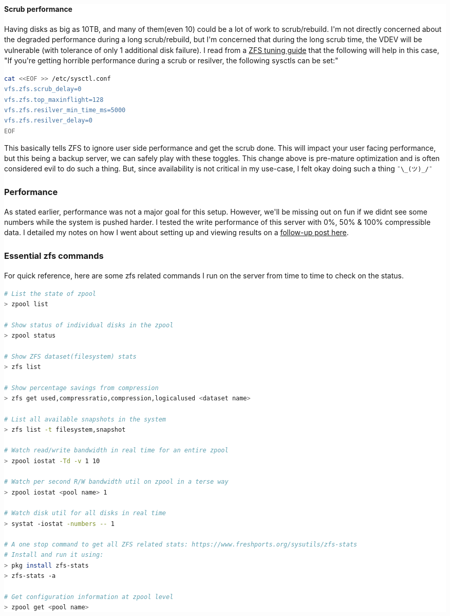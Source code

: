 #### Scrub performance
Having disks as big as 10TB, and many of them(even 10) could be a lot of work to scrub/rebuild. I'm not directly concerned about the degraded performance during a long scrub/rebuild, but I'm concerned that during the long scrub time, the VDEV will be vulnerable (with tolerance of only 1 additional disk failure). I read from a [ZFS tuning guide](https://wiki.freebsd.org/ZFSTuningGuide) that the following will help in this case, 
"If you're getting horrible performance during a scrub or resilver, the following sysctls can be set:"
```bash
cat <<EOF >> /etc/sysctl.conf
vfs.zfs.scrub_delay=0
vfs.zfs.top_maxinflight=128
vfs.zfs.resilver_min_time_ms=5000
vfs.zfs.resilver_delay=0
EOF
``` 
This basically tells ZFS to ignore user side performance and get the scrub done. This will impact your user facing performance, but this being a backup server, we can safely play with these toggles. This change above is pre-mature optimization and is often considered evil to do such a thing. But, since availability is not critical in my use-case, I felt okay doing such a thing  `¯\_(ツ)_/¯`

### Performance
As stated earlier, performance was not a major goal for this setup. However, we'll be missing out on fun if we didnt see some numbers while the system is pushed harder. I tested the write performance of this server with 0%, 50% & 100% compressible data. I detailed my notes on how I went about setting up and viewing results on a [follow-up post here](https://aravindh.net/post/zfs_performance/). 

### Essential zfs commands
For quick reference, here are some zfs related commands I run on the server from time to time to check on the status.
```bash
# List the state of zpool
> zpool list

# Show status of individual disks in the zpool
> zpool status

# Show ZFS dataset(filesystem) stats
> zfs list

# Show percentage savings from compression
> zfs get used,compressratio,compression,logicalused <dataset name>

# List all available snapshots in the system
> zfs list -t filesystem,snapshot

# Watch read/write bandwidth in real time for an entire zpool
> zpool iostat -Td -v 1 10

# Watch per second R/W bandwidth util on zpool in a terse way
> zpool iostat <pool name> 1

# Watch disk util for all disks in real time
> systat -iostat -numbers -- 1

# A one stop command to get all ZFS related stats: https://www.freshports.org/sysutils/zfs-stats
# Install and run it using:
> pkg install zfs-stats
> zfs-stats -a

# Get configuration information at zpool level
> zpool get <pool name>

```